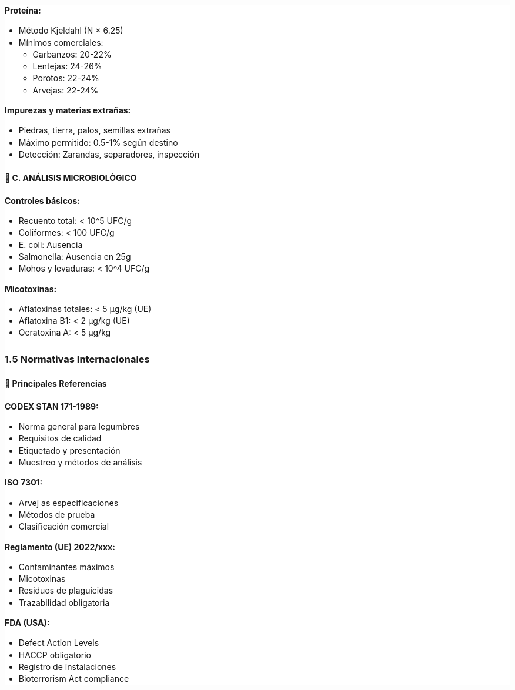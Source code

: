 **Proteína:**
- Método Kjeldahl (N × 6.25)
- Mínimos comerciales:
  - Garbanzos: 20-22%
  - Lentejas: 24-26%
  - Porotos: 22-24%
  - Arvejas: 22-24%

**Impurezas y materias extrañas:**
- Piedras, tierra, palos, semillas extrañas
- Máximo permitido: 0.5-1% según destino
- Detección: Zarandas, separadores, inspección

#### 🧪 **C. ANÁLISIS MICROBIOLÓGICO**

**Controles básicos:**
- Recuento total: < 10^5 UFC/g
- Coliformes: < 100 UFC/g
- E. coli: Ausencia
- Salmonella: Ausencia en 25g
- Mohos y levaduras: < 10^4 UFC/g

**Micotoxinas:**
- Aflatoxinas totales: < 5 μg/kg (UE)
- Aflatoxina B1: < 2 μg/kg (UE)
- Ocratoxina A: < 5 μg/kg

### 1.5 Normativas Internacionales

#### 📜 **Principales Referencias**

**CODEX STAN 171-1989:**
- Norma general para legumbres
- Requisitos de calidad
- Etiquetado y presentación
- Muestreo y métodos de análisis

**ISO 7301:**
- Arvej as especificaciones
- Métodos de prueba
- Clasificación comercial

**Reglamento (UE) 2022/xxx:**
- Contaminantes máximos
- Micotoxinas
- Residuos de plaguicidas
- Trazabilidad obligatoria

**FDA (USA):**
- Defect Action Levels
- HACCP obligatorio
- Registro de instalaciones
- Bioterrorism Act compliance

